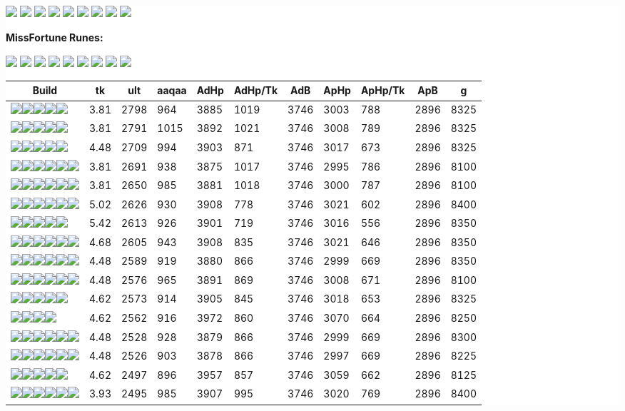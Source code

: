 ![](/Styles/Precision/Conqueror/Conqueror.png)
![](/Styles/Precision/Triumph.png)
![](/Styles/Precision/LegendTenacity/LegendTenacity.png)
![](/Styles/Sorcery/LastStand/LastStand.png)
![](/Styles/Resolve/Conditioning/Conditioning.png)
![](/Styles/Resolve/Revitalize/Revitalize.png)
![](/StatMods/StatModsAdaptiveForceIcon.png)
![](/StatMods/StatModsAdaptiveForceIcon.png)
![](/StatMods/StatModsArmorIcon.png)



**MissFortune Runes:**


![](/Styles/Precision/PressTheAttack/PressTheAttack.png)
![](/Styles/Precision/Overheal.png)
![](/Styles/Precision/LegendAlacrity/LegendAlacrity.png)
![](/Styles/Precision/CutDown/CutDown.png)
![](/Styles/Sorcery/AbsoluteFocus/AbsoluteFocus.png)
![](/Styles/Sorcery/GatheringStorm/GatheringStorm.png)
![](/StatMods/StatModsAttackSpeedIcon.png)
![](/StatMods/StatModsAdaptiveForceIcon.png)
![](/StatMods/StatModsArmorIcon.png)





 Build |tk|ult|aaqaa|AdHp|AdHp/Tk|AdB|ApHp|ApHp/Tk|ApB|g
-|-|-|-|-|-|-|-|-|-|-
![](/item/3142.png)![](/item/6676.png)![](/item/1053.png)![](/item/1055.png)![](/item/1037.png)|3.81|2798|964|3885|1019|3746|3003|788|2896|8325
![](/item/3142.png)![](/item/3036.png)![](/item/1053.png)![](/item/1055.png)![](/item/1037.png)|3.81|2791|1015|3892|1021|3746|3008|789|2896|8325
![](/item/3142.png)![](/item/3033.png)![](/item/1053.png)![](/item/1055.png)![](/item/1037.png)|4.48|2709|994|3903|871|3746|3017|673|2896|8325
![](/item/6691.png)![](/item/6676.png)![](/item/1001.png)![](/item/1053.png)![](/item/1055.png)![](/item/1036.png)|3.81|2691|938|3875|1017|3746|2995|786|2896|8100
![](/item/6691.png)![](/item/3036.png)![](/item/1001.png)![](/item/1053.png)![](/item/1055.png)![](/item/1036.png)|3.81|2650|985|3881|1018|3746|3000|787|2896|8100
![](/item/3142.png)![](/item/3179.png)![](/item/1053.png)![](/item/1055.png)![](/item/1038.png)![](/item/1036.png)|5.02|2626|930|3908|778|3746|3021|602|2896|8400
![](/item/3142.png)![](/item/6695.png)![](/item/1053.png)![](/item/1055.png)![](/item/1038.png)|5.42|2613|926|3901|719|3746|3016|556|2896|8350
![](/item/3142.png)![](/item/6694.png)![](/item/1053.png)![](/item/1055.png)![](/item/1036.png)![](/item/1036.png)|4.68|2605|943|3908|835|3746|3021|646|2896|8350
![](/item/6691.png)![](/item/3179.png)![](/item/1001.png)![](/item/1053.png)![](/item/1055.png)![](/item/1038.png)|4.48|2589|919|3880|866|3746|2999|669|2896|8350
![](/item/6691.png)![](/item/3033.png)![](/item/1001.png)![](/item/1053.png)![](/item/1055.png)![](/item/1036.png)|4.48|2576|965|3891|869|3746|3008|671|2896|8100
![](/item/3142.png)![](/item/6696.png)![](/item/1053.png)![](/item/1055.png)![](/item/1037.png)|4.62|2573|914|3905|845|3746|3018|653|2896|8325
![](/item/3074.png)![](/item/3142.png)![](/item/1055.png)![](/item/1038.png)|4.62|2562|916|3972|860|3746|3070|664|2896|8250
![](/item/6691.png)![](/item/6694.png)![](/item/1001.png)![](/item/1053.png)![](/item/1055.png)![](/item/1036.png)|4.48|2528|928|3879|866|3746|2999|669|2896|8300
![](/item/6691.png)![](/item/6695.png)![](/item/1001.png)![](/item/1053.png)![](/item/1055.png)![](/item/1037.png)|4.48|2526|903|3878|866|3746|2997|669|2896|8225
![](/item/6691.png)![](/item/3074.png)![](/item/1001.png)![](/item/1055.png)![](/item/1037.png)|4.62|2497|896|3957|857|3746|3059|662|2896|8125
![](/item/6675.png)![](/item/3036.png)![](/item/1001.png)![](/item/1053.png)![](/item/1055.png)![](/item/1036.png)|3.93|2495|985|3907|995|3746|3020|769|2896|8400